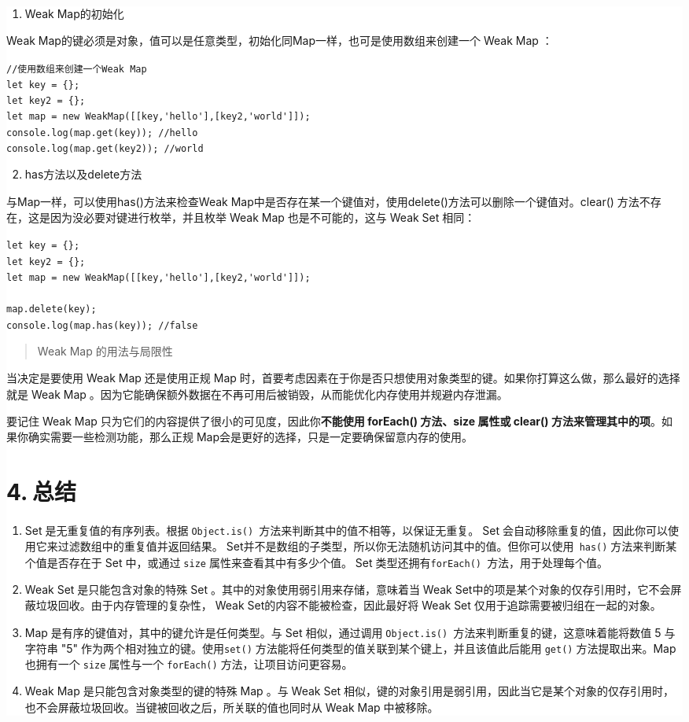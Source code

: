 1. Weak Map的初始化


 Weak Map的键必须是对象，值可以是任意类型，初始化同Map一样，也可是使用数组来创建一个 Weak Map ：

	//使用数组来创建一个Weak Map
	let key = {};
	let key2 = {};
	let map = new WeakMap([[key,'hello'],[key2,'world']]);
	console.log(map.get(key)); //hello
	console.log(map.get(key2)); //world

2. has方法以及delete方法

与Map一样，可以使用has()方法来检查Weak Map中是否存在某一个键值对，使用delete()方法可以删除一个键值对。clear() 方法不存在，这是因为没必要对键进行枚举，并且枚举 Weak Map 也是不可能的，这与 Weak Set 相同：

	let key = {};
	let key2 = {};
	let map = new WeakMap([[key,'hello'],[key2,'world']]);
	
	map.delete(key);
	console.log(map.has(key)); //false



> Weak Map 的用法与局限性

当决定是要使用 Weak Map 还是使用正规 Map 时，首要考虑因素在于你是否只想使用对象类型的键。如果你打算这么做，那么最好的选择就是 Weak Map 。因为它能确保额外数据在不再可用后被销毁，从而能优化内存使用并规避内存泄漏。

要记住 Weak Map 只为它们的内容提供了很小的可见度，因此你**不能使用 forEach() 方法、size 属性或 clear() 方法来管理其中的项**。如果你确实需要一些检测功能，那么正规 Map会是更好的选择，只是一定要确保留意内存的使用。



# 4. 总结 #



1. Set 是无重复值的有序列表。根据 `Object.is() `方法来判断其中的值不相等，以保证无重复。 Set 会自动移除重复的值，因此你可以使用它来过滤数组中的重复值并返回结果。 Set并不是数组的子类型，所以你无法随机访问其中的值。但你可以使用` has()` 方法来判断某个值是否存在于 Set 中，或通过 `size` 属性来查看其中有多少个值。 Set 类型还拥有`forEach() `方法，用于处理每个值。
2. Weak Set 是只能包含对象的特殊 Set 。其中的对象使用弱引用来存储，意味着当 Weak Set中的项是某个对象的仅存引用时，它不会屏蔽垃圾回收。由于内存管理的复杂性， Weak Set的内容不能被检查，因此最好将 Weak Set 仅用于追踪需要被归组在一起的对象。
3. Map 是有序的键值对，其中的键允许是任何类型。与 Set 相似，通过调用 `Object.is() `方法来判断重复的键，这意味着能将数值 5 与字符串 "5" 作为两个相对独立的键。使用`set()` 方法能将任何类型的值关联到某个键上，并且该值此后能用 `get()` 方法提取出来。Map 也拥有一个 `size` 属性与一个 `forEach()` 方法，让项目访问更容易。

4. Weak Map 是只能包含对象类型的键的特殊 Map 。与 Weak Set 相似，键的对象引用是弱引用，因此当它是某个对象的仅存引用时，也不会屏蔽垃圾回收。当键被回收之后，所关联的值也同时从 Weak Map 中被移除。
